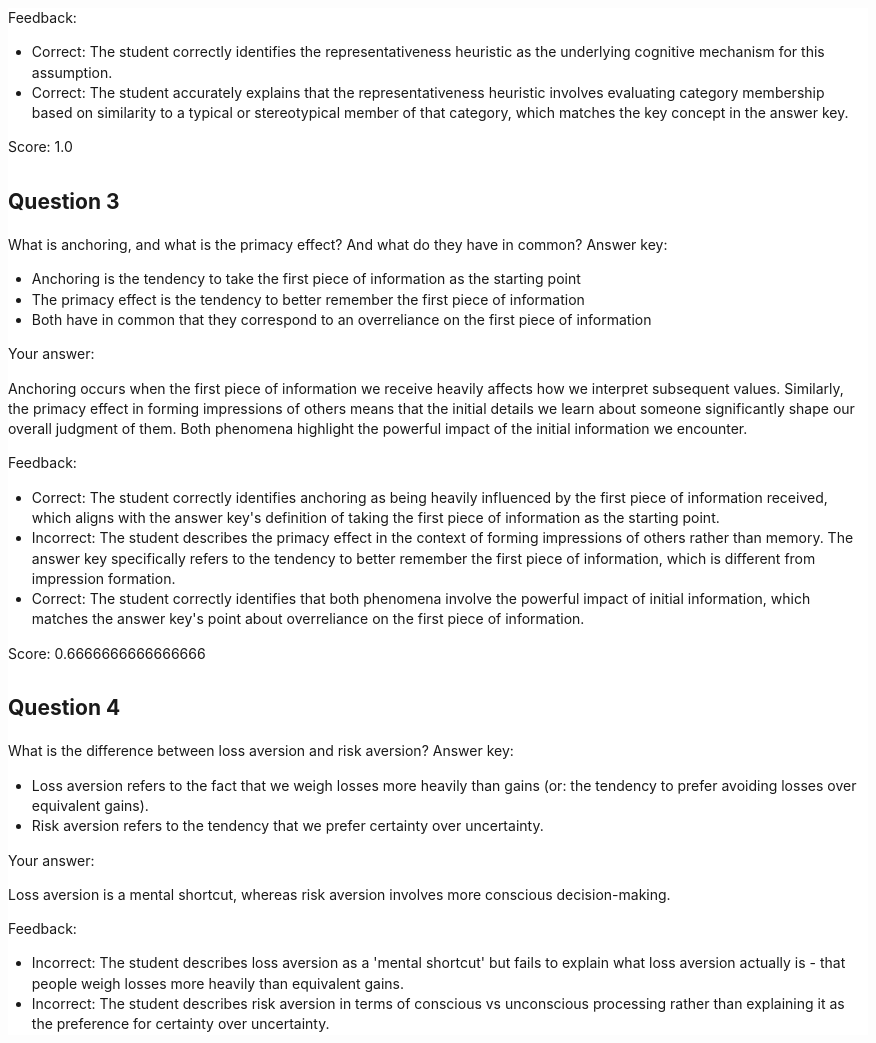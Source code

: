 Feedback:

- Correct: The student correctly identifies the representativeness heuristic as the underlying cognitive mechanism for this assumption.
- Correct: The student accurately explains that the representativeness heuristic involves evaluating category membership based on similarity to a typical or stereotypical member of that category, which matches the key concept in the answer key.

Score: 1.0

## Question 3
            
What is anchoring, and what is the primacy effect? And what do they have in common?
Answer key:

- Anchoring is the tendency to take the first piece of information as the starting point
- The primacy effect is the tendency to better remember the first piece of information
- Both have in common that they correspond to an overreliance on the first piece of information

Your answer:

Anchoring occurs when the first piece of information we receive heavily affects how we interpret subsequent values. Similarly, the primacy effect in forming impressions of others means that the initial details we learn about someone significantly shape our overall judgment of them. Both phenomena highlight the powerful impact of the initial information we encounter.

Feedback:

- Correct: The student correctly identifies anchoring as being heavily influenced by the first piece of information received, which aligns with the answer key's definition of taking the first piece of information as the starting point.
- Incorrect: The student describes the primacy effect in the context of forming impressions of others rather than memory. The answer key specifically refers to the tendency to better remember the first piece of information, which is different from impression formation.
- Correct: The student correctly identifies that both phenomena involve the powerful impact of initial information, which matches the answer key's point about overreliance on the first piece of information.

Score: 0.6666666666666666

## Question 4
            
What is the difference between loss aversion and risk aversion?
Answer key:

- Loss aversion refers to the fact that we weigh losses more heavily than gains (or: the tendency to prefer avoiding losses over equivalent gains).
- Risk aversion refers to the tendency that we prefer certainty over uncertainty.

Your answer:

Loss aversion is a mental shortcut, whereas risk aversion involves more conscious decision-making.

Feedback:

- Incorrect: The student describes loss aversion as a 'mental shortcut' but fails to explain what loss aversion actually is - that people weigh losses more heavily than equivalent gains.
- Incorrect: The student describes risk aversion in terms of conscious vs unconscious processing rather than explaining it as the preference for certainty over uncertainty.
